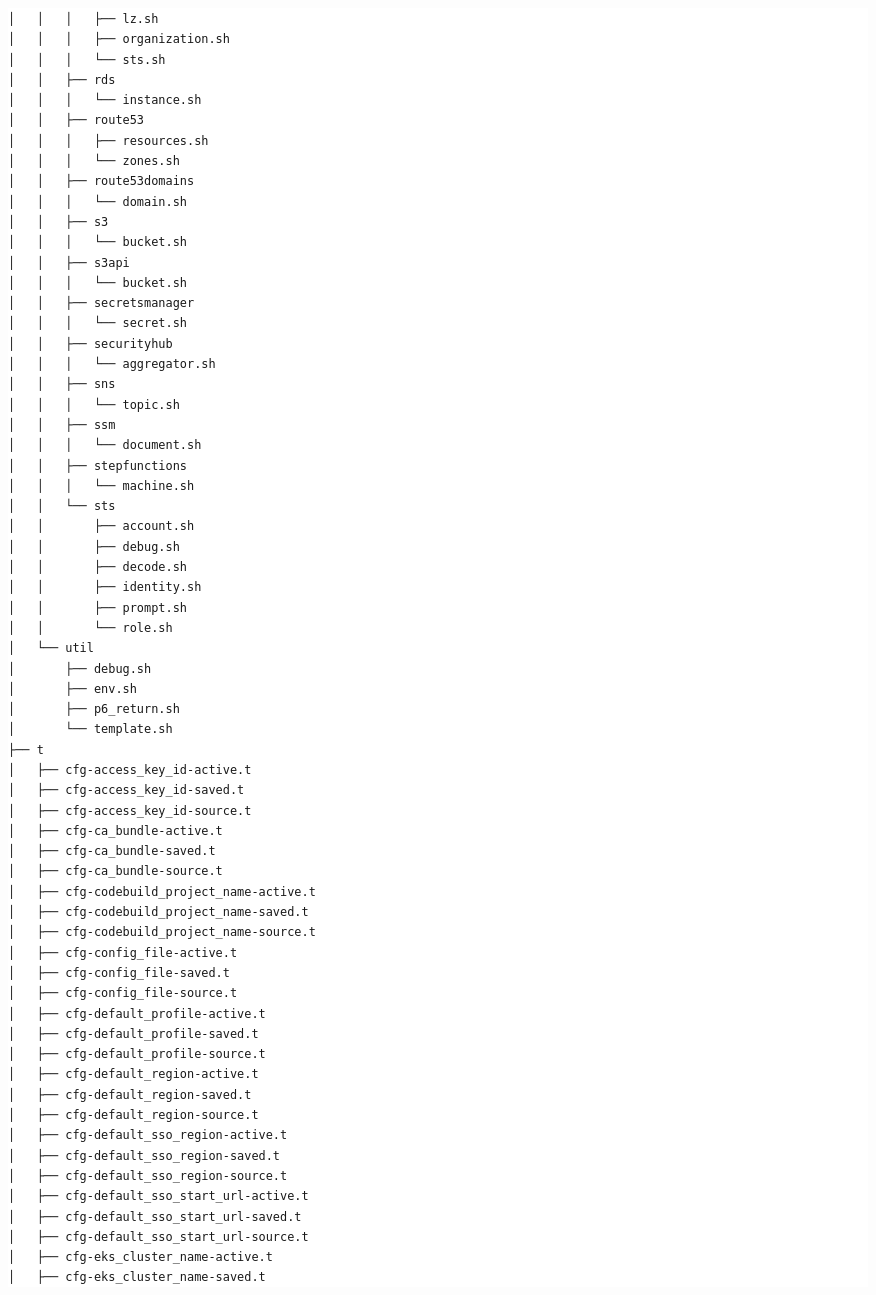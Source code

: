 ```text
│   │   │   ├── lz.sh
│   │   │   ├── organization.sh
│   │   │   └── sts.sh
│   │   ├── rds
│   │   │   └── instance.sh
│   │   ├── route53
│   │   │   ├── resources.sh
│   │   │   └── zones.sh
│   │   ├── route53domains
│   │   │   └── domain.sh
│   │   ├── s3
│   │   │   └── bucket.sh
│   │   ├── s3api
│   │   │   └── bucket.sh
│   │   ├── secretsmanager
│   │   │   └── secret.sh
│   │   ├── securityhub
│   │   │   └── aggregator.sh
│   │   ├── sns
│   │   │   └── topic.sh
│   │   ├── ssm
│   │   │   └── document.sh
│   │   ├── stepfunctions
│   │   │   └── machine.sh
│   │   └── sts
│   │       ├── account.sh
│   │       ├── debug.sh
│   │       ├── decode.sh
│   │       ├── identity.sh
│   │       ├── prompt.sh
│   │       └── role.sh
│   └── util
│       ├── debug.sh
│       ├── env.sh
│       ├── p6_return.sh
│       └── template.sh
├── t
│   ├── cfg-access_key_id-active.t
│   ├── cfg-access_key_id-saved.t
│   ├── cfg-access_key_id-source.t
│   ├── cfg-ca_bundle-active.t
│   ├── cfg-ca_bundle-saved.t
│   ├── cfg-ca_bundle-source.t
│   ├── cfg-codebuild_project_name-active.t
│   ├── cfg-codebuild_project_name-saved.t
│   ├── cfg-codebuild_project_name-source.t
│   ├── cfg-config_file-active.t
│   ├── cfg-config_file-saved.t
│   ├── cfg-config_file-source.t
│   ├── cfg-default_profile-active.t
│   ├── cfg-default_profile-saved.t
│   ├── cfg-default_profile-source.t
│   ├── cfg-default_region-active.t
│   ├── cfg-default_region-saved.t
│   ├── cfg-default_region-source.t
│   ├── cfg-default_sso_region-active.t
│   ├── cfg-default_sso_region-saved.t
│   ├── cfg-default_sso_region-source.t
│   ├── cfg-default_sso_start_url-active.t
│   ├── cfg-default_sso_start_url-saved.t
│   ├── cfg-default_sso_start_url-source.t
│   ├── cfg-eks_cluster_name-active.t
│   ├── cfg-eks_cluster_name-saved.t
```